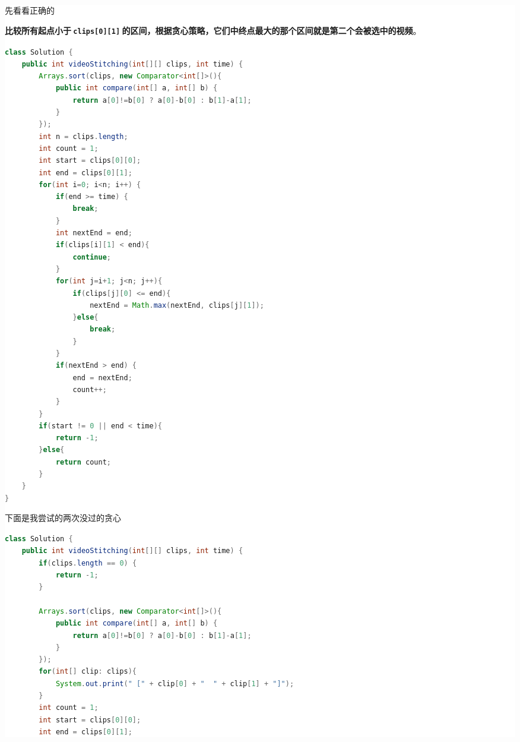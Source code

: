 先看看正确的

**比较所有起点小于 `clips[0][1]` 的区间，根据贪心策略，它们中终点最大的那个区间就是第二个会被选中的视频**。

```java
class Solution {
    public int videoStitching(int[][] clips, int time) {
        Arrays.sort(clips, new Comparator<int[]>(){
            public int compare(int[] a, int[] b) {
                return a[0]!=b[0] ? a[0]-b[0] : b[1]-a[1];
            }
        });
        int n = clips.length;
        int count = 1;
        int start = clips[0][0];
        int end = clips[0][1];
        for(int i=0; i<n; i++) {
            if(end >= time) {
                break;
            }
            int nextEnd = end;
            if(clips[i][1] < end){
                continue;
            }
            for(int j=i+1; j<n; j++){
                if(clips[j][0] <= end){
                    nextEnd = Math.max(nextEnd, clips[j][1]);
                }else{
                    break;
                }
            }
            if(nextEnd > end) {
                end = nextEnd;
                count++;
            }
        } 
        if(start != 0 || end < time){
            return -1;
        }else{
            return count;
        }
    }
}
```



下面是我尝试的两次没过的贪心

```java
class Solution {
    public int videoStitching(int[][] clips, int time) {
        if(clips.length == 0) {
            return -1;
        }

        Arrays.sort(clips, new Comparator<int[]>(){
            public int compare(int[] a, int[] b) {
                return a[0]!=b[0] ? a[0]-b[0] : b[1]-a[1];
            }
        });
        for(int[] clip: clips){
            System.out.print(" [" + clip[0] + "  " + clip[1] + "]");
        }
        int count = 1;
        int start = clips[0][0];
        int end = clips[0][1];
```